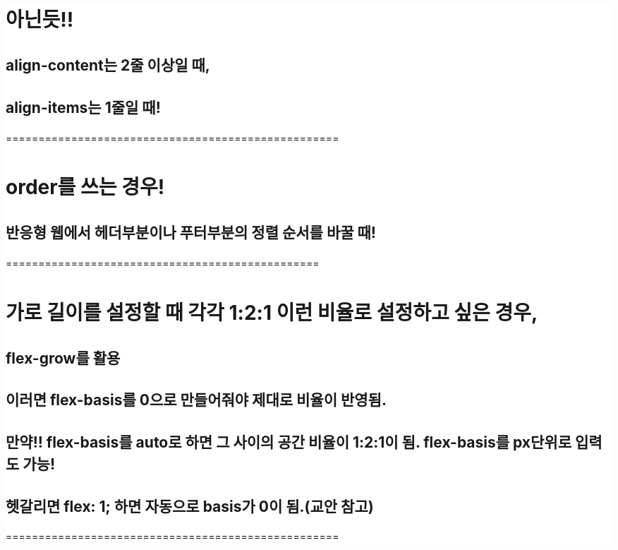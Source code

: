 # 아닌듯!!
## align-content는 2줄 이상일 때,
## align-items는 1줄일 때!
===================================================

# order를 쓰는 경우!
## 반응형 웹에서 헤더부분이나 푸터부분의 정렬 순서를 바꿀 때!

================================================

# 가로 길이를 설정할 때 각각 1:2:1 이런 비율로 설정하고 싶은 경우,
## flex-grow를 활용
## 이러면 flex-basis를 0으로 만들어줘야 제대로 비율이 반영됨.
## 만약!! flex-basis를 auto로 하면 그 사이의 공간 비율이 1:2:1이 됨. flex-basis를 px단위로 입력도 가능!
## 헷갈리면 flex: 1; 하면 자동으로 basis가 0이 됨.(교안 참고)

===================================================
#
